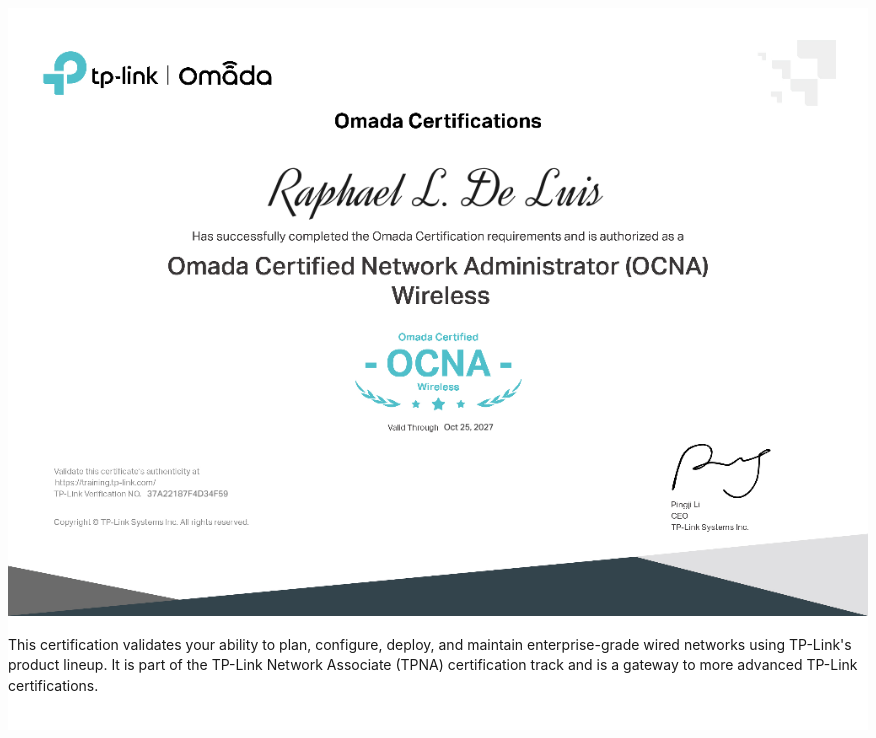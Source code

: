   <img src="../../assets/images/TP-Link 2.png"  width="2000"/>

This certification validates your ability to plan, configure, deploy, and maintain enterprise-grade wired networks using TP-Link's product lineup. It is part of the TP-Link Network Associate (TPNA) certification track and is a gateway to more advanced TP-Link certifications.<p> <br>


